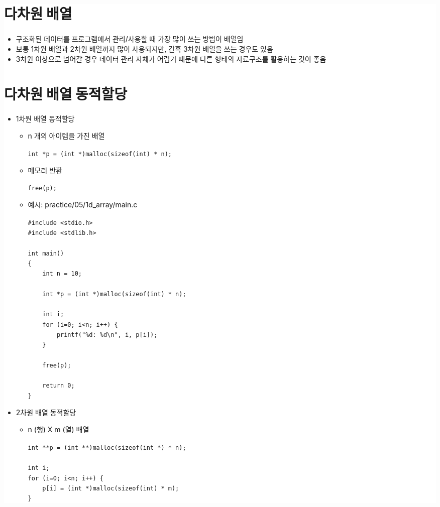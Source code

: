 # 다차원 배열

- 구조화된 데이터를 프로그램에서 관리/사용할 때 가장 많이 쓰는 방법이 배열임
- 보통 1차원 배열과 2차원 배열까지 많이 사용되지만, 간혹 3차원 배열을 쓰는 경우도 있음
- 3차원 이상으로 넘어갈 경우 데이터 관리 자체가 어렵기 때문에 다른 형태의 자료구조를 활용하는 것이 좋음

# 다차원 배열 동적할당

- 1차원 배열 동적할당

    - n 개의 아이템을 가진 배열

        ```
        int *p = (int *)malloc(sizeof(int) * n);
        ```

    - 메모리 반환

        ```
        free(p);
        ```

    - 예시: practice/05/1d_array/main.c

        ```
        #include <stdio.h>
        #include <stdlib.h>

        int main()
        {
            int n = 10;

            int *p = (int *)malloc(sizeof(int) * n);

            int i;
            for (i=0; i<n; i++) {
                printf("%d: %d\n", i, p[i]);
            }

            free(p);

            return 0;
        }
        ```

- 2차원 배열 동적할당

    - n (행) X m (열) 배열

        ```
        int **p = (int **)malloc(sizeof(int *) * n);

        int i;
        for (i=0; i<n; i++) {
            p[i] = (int *)malloc(sizeof(int) * m);
        }
        ```
